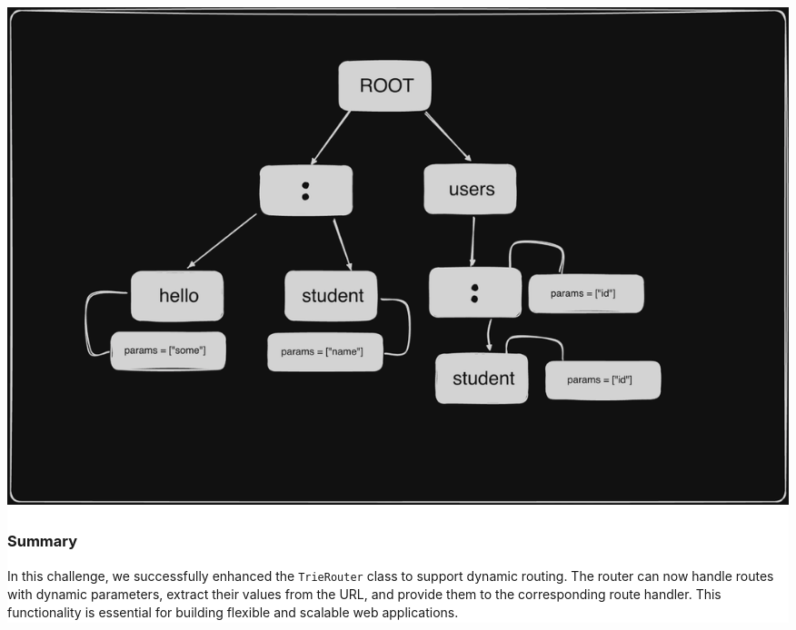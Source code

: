 ![](/assets/imgs/dynamic_router_trie.webp)

### Summary

In this challenge, we successfully enhanced the `TrieRouter` class to support dynamic routing. The router can now handle routes with dynamic parameters, extract their values from the URL, and provide them to the corresponding route handler. This functionality is essential for building flexible and scalable web applications.
